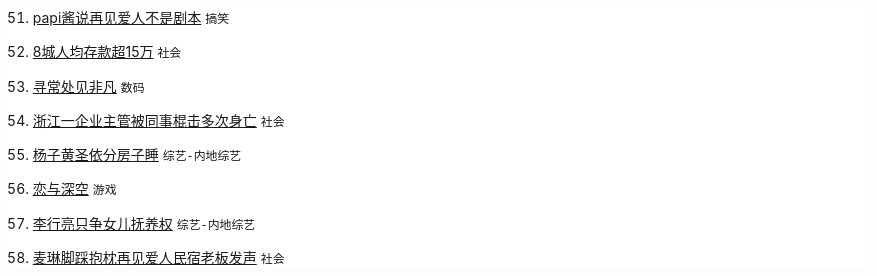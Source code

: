 51. [papi酱说再见爱人不是剧本](https://m.weibo.cn/search?containerid=100103type%3D1%26t%3D10%26q%3D%23papi%E9%85%B1%E8%AF%B4%E5%86%8D%E8%A7%81%E7%88%B1%E4%BA%BA%E4%B8%8D%E6%98%AF%E5%89%A7%E6%9C%AC%23&stream_entry_id=31&isnewpage=1&extparam=seat%3D1%26realpos%3D49%26filter_type%3Drealtimehot%26flag%3D1%26pos%3D49%26lcate%3D5001%26dgr%3D0%26cate%3D5001%26q%3D%2523papi%25E9%2585%25B1%25E8%25AF%25B4%25E5%2586%258D%25E8%25A7%2581%25E7%2588%25B1%25E4%25BA%25BA%25E4%25B8%258D%25E6%2598%25AF%25E5%2589%25A7%25E6%259C%25AC%2523%26c_type%3D31%26band_rank%3D49%26stream_entry_id%3D31%26display_time%3D1732791899%26pre_seqid%3D17327918990500127485955) `搞笑` 

52. [8城人均存款超15万](https://m.weibo.cn/search?containerid=100103type%3D1%26t%3D10%26q%3D%238%E5%9F%8E%E4%BA%BA%E5%9D%87%E5%AD%98%E6%AC%BE%E8%B6%8515%E4%B8%87%23&stream_entry_id=31&isnewpage=1&extparam=seat%3D1%26realpos%3D50%26filter_type%3Drealtimehot%26flag%3D1%26pos%3D50%26lcate%3D5001%26dgr%3D0%26cate%3D5001%26q%3D%25238%25E5%259F%258E%25E4%25BA%25BA%25E5%259D%2587%25E5%25AD%2598%25E6%25AC%25BE%25E8%25B6%258515%25E4%25B8%2587%2523%26c_type%3D31%26band_rank%3D50%26stream_entry_id%3D31%26display_time%3D1732791899%26pre_seqid%3D17327918990500127485955) `社会` 

53. [寻常处见非凡](https://m.weibo.cn/search?containerid=100103type%3D1%26t%3D10%26q%3D%23%E5%AF%BB%E5%B8%B8%E5%A4%84%E8%A7%81%E9%9D%9E%E5%87%A1%23&stream_entry_id=31&isnewpage=1&extparam=seat%3D1%26adid%3D266528%26filter_type%3Drealtimehot%26c_type%3D31%26band_rank%3D4%26pos%3D3%26lcate%3D5001%26is_ad_pos%3D1%26cate%3D5001%26stream_entry_id%3D31%26q%3D%2523%25E5%25AF%25BB%25E5%25B8%25B8%25E5%25A4%2584%25E8%25A7%2581%25E9%259D%259E%25E5%2587%25A1%2523%26dgr%3D0%26topic_ad%3D1%26display_time%3D1732788346%26pre_seqid%3D17327883461740260077567) `数码` 

54. [浙江一企业主管被同事棍击多次身亡](https://m.weibo.cn/search?containerid=100103type%3D1%26t%3D10%26q%3D%23%E6%B5%99%E6%B1%9F%E4%B8%80%E4%BC%81%E4%B8%9A%E4%B8%BB%E7%AE%A1%E8%A2%AB%E5%90%8C%E4%BA%8B%E6%A3%8D%E5%87%BB%E5%A4%9A%E6%AC%A1%E8%BA%AB%E4%BA%A1%23&stream_entry_id=31&isnewpage=1&extparam=seat%3D1%26filter_type%3Drealtimehot%26flag%3D1%26realpos%3D8%26band_rank%3D8%26pos%3D8%26lcate%3D5001%26c_type%3D31%26stream_entry_id%3D31%26q%3D%2523%25E6%25B5%2599%25E6%25B1%259F%25E4%25B8%2580%25E4%25BC%2581%25E4%25B8%259A%25E4%25B8%25BB%25E7%25AE%25A1%25E8%25A2%25AB%25E5%2590%258C%25E4%25BA%258B%25E6%25A3%258D%25E5%2587%25BB%25E5%25A4%259A%25E6%25AC%25A1%25E8%25BA%25AB%25E4%25BA%25A1%2523%26dgr%3D0%26cate%3D5001%26display_time%3D1732788346%26pre_seqid%3D17327883461740260077567) `社会` 

55. [杨子黄圣依分房子睡](https://m.weibo.cn/search?containerid=100103type%3D1%26t%3D10%26q%3D%23%E6%9D%A8%E5%AD%90%E9%BB%84%E5%9C%A3%E4%BE%9D%E5%88%86%E6%88%BF%E5%AD%90%E7%9D%A1%23&stream_entry_id=31&isnewpage=1&extparam=seat%3D1%26filter_type%3Drealtimehot%26flag%3D0%26realpos%3D18%26band_rank%3D18%26pos%3D18%26lcate%3D5001%26c_type%3D31%26stream_entry_id%3D31%26q%3D%2523%25E6%259D%25A8%25E5%25AD%2590%25E9%25BB%2584%25E5%259C%25A3%25E4%25BE%259D%25E5%2588%2586%25E6%2588%25BF%25E5%25AD%2590%25E7%259D%25A1%2523%26dgr%3D0%26cate%3D5001%26display_time%3D1732788346%26pre_seqid%3D17327883461740260077567) `综艺-内地综艺` 

56. [恋与深空](https://m.weibo.cn/search?containerid=100103type%3D1%26t%3D10%26q%3D%E6%81%8B%E4%B8%8E%E6%B7%B1%E7%A9%BA&stream_entry_id=31&isnewpage=1&extparam=seat%3D1%26filter_type%3Drealtimehot%26flag%3D1%26realpos%3D19%26band_rank%3D19%26pos%3D19%26lcate%3D5001%26c_type%3D31%26stream_entry_id%3D31%26q%3D%25E6%2581%258B%25E4%25B8%258E%25E6%25B7%25B1%25E7%25A9%25BA%26dgr%3D0%26cate%3D5001%26display_time%3D1732788346%26pre_seqid%3D17327883461740260077567) `游戏` 

57. [李行亮只争女儿抚养权](https://m.weibo.cn/search?containerid=100103type%3D1%26t%3D10%26q%3D%23%E6%9D%8E%E8%A1%8C%E4%BA%AE%E5%8F%AA%E4%BA%89%E5%A5%B3%E5%84%BF%E6%8A%9A%E5%85%BB%E6%9D%83%23&stream_entry_id=31&isnewpage=1&extparam=seat%3D1%26filter_type%3Drealtimehot%26flag%3D0%26realpos%3D21%26band_rank%3D21%26pos%3D21%26lcate%3D5001%26c_type%3D31%26stream_entry_id%3D31%26q%3D%2523%25E6%259D%258E%25E8%25A1%258C%25E4%25BA%25AE%25E5%258F%25AA%25E4%25BA%2589%25E5%25A5%25B3%25E5%2584%25BF%25E6%258A%259A%25E5%2585%25BB%25E6%259D%2583%2523%26dgr%3D0%26cate%3D5001%26display_time%3D1732788346%26pre_seqid%3D17327883461740260077567) `综艺-内地综艺` 

58. [麦琳脚踩抱枕再见爱人民宿老板发声](https://m.weibo.cn/search?containerid=100103type%3D1%26t%3D10%26q%3D%23%E9%BA%A6%E7%90%B3%E8%84%9A%E8%B8%A9%E6%8A%B1%E6%9E%95%E5%86%8D%E8%A7%81%E7%88%B1%E4%BA%BA%E6%B0%91%E5%AE%BF%E8%80%81%E6%9D%BF%E5%8F%91%E5%A3%B0%23&stream_entry_id=31&isnewpage=1&extparam=seat%3D1%26filter_type%3Drealtimehot%26flag%3D1%26realpos%3D23%26band_rank%3D23%26pos%3D23%26lcate%3D5001%26c_type%3D31%26stream_entry_id%3D31%26q%3D%2523%25E9%25BA%25A6%25E7%2590%25B3%25E8%2584%259A%25E8%25B8%25A9%25E6%258A%25B1%25E6%259E%2595%25E5%2586%258D%25E8%25A7%2581%25E7%2588%25B1%25E4%25BA%25BA%25E6%25B0%2591%25E5%25AE%25BF%25E8%2580%2581%25E6%259D%25BF%25E5%258F%2591%25E5%25A3%25B0%2523%26dgr%3D0%26cate%3D5001%26display_time%3D1732788346%26pre_seqid%3D17327883461740260077567) `社会` 
